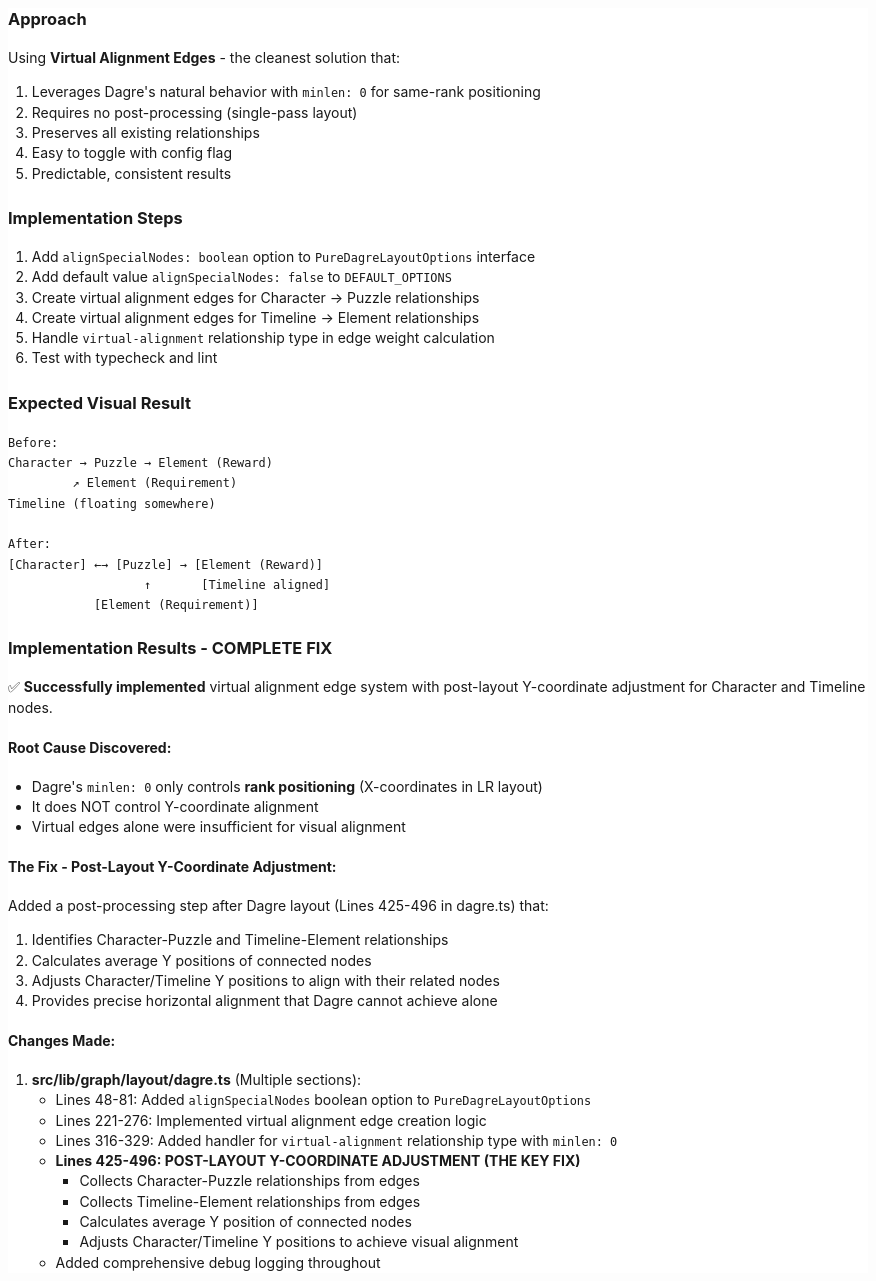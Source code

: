 ### Approach
Using **Virtual Alignment Edges** - the cleanest solution that:
1. Leverages Dagre's natural behavior with `minlen: 0` for same-rank positioning
2. Requires no post-processing (single-pass layout)
3. Preserves all existing relationships
4. Easy to toggle with config flag
5. Predictable, consistent results

### Implementation Steps
1. Add `alignSpecialNodes: boolean` option to `PureDagreLayoutOptions` interface
2. Add default value `alignSpecialNodes: false` to `DEFAULT_OPTIONS`
3. Create virtual alignment edges for Character → Puzzle relationships
4. Create virtual alignment edges for Timeline → Element relationships  
5. Handle `virtual-alignment` relationship type in edge weight calculation
6. Test with typecheck and lint

### Expected Visual Result
```
Before:
Character → Puzzle → Element (Reward)
         ↗ Element (Requirement)
Timeline (floating somewhere)

After:
[Character] ←→ [Puzzle] → [Element (Reward)]
                   ↑       [Timeline aligned]
            [Element (Requirement)]
```

### Implementation Results - COMPLETE FIX

✅ **Successfully implemented** virtual alignment edge system with post-layout Y-coordinate adjustment for Character and Timeline nodes.

#### Root Cause Discovered:
- Dagre's `minlen: 0` only controls **rank positioning** (X-coordinates in LR layout)
- It does NOT control Y-coordinate alignment
- Virtual edges alone were insufficient for visual alignment

#### The Fix - Post-Layout Y-Coordinate Adjustment:
Added a post-processing step after Dagre layout (Lines 425-496 in dagre.ts) that:
1. Identifies Character-Puzzle and Timeline-Element relationships
2. Calculates average Y positions of connected nodes
3. Adjusts Character/Timeline Y positions to align with their related nodes
4. Provides precise horizontal alignment that Dagre cannot achieve alone

#### Changes Made:

1. **src/lib/graph/layout/dagre.ts** (Multiple sections):
   - Lines 48-81: Added `alignSpecialNodes` boolean option to `PureDagreLayoutOptions`
   - Lines 221-276: Implemented virtual alignment edge creation logic
   - Lines 316-329: Added handler for `virtual-alignment` relationship type with `minlen: 0`
   - **Lines 425-496: POST-LAYOUT Y-COORDINATE ADJUSTMENT (THE KEY FIX)**
     - Collects Character-Puzzle relationships from edges
     - Collects Timeline-Element relationships from edges  
     - Calculates average Y position of connected nodes
     - Adjusts Character/Timeline Y positions to achieve visual alignment
   - Added comprehensive debug logging throughout
